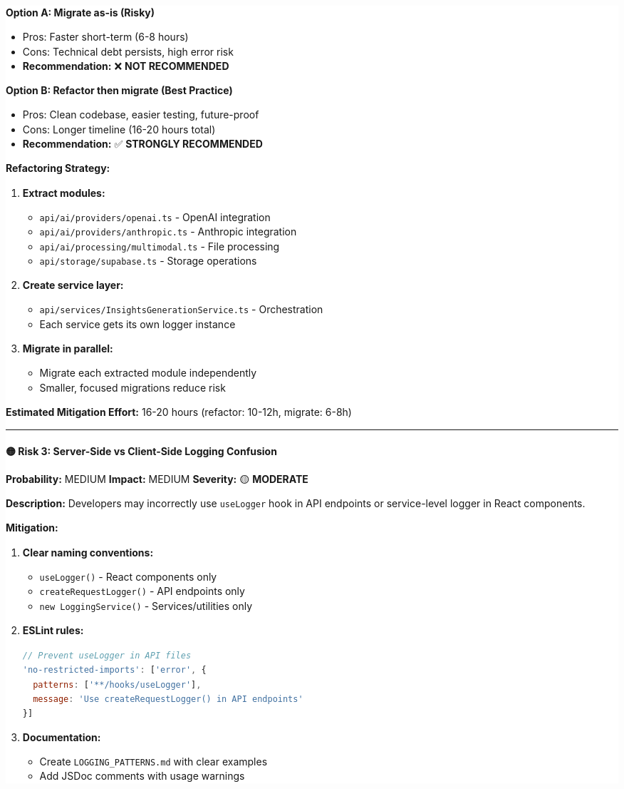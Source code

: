 **Option A: Migrate as-is (Risky)**
- Pros: Faster short-term (6-8 hours)
- Cons: Technical debt persists, high error risk
- **Recommendation:** ❌ **NOT RECOMMENDED**

**Option B: Refactor then migrate (Best Practice)**
- Pros: Clean codebase, easier testing, future-proof
- Cons: Longer timeline (16-20 hours total)
- **Recommendation:** ✅ **STRONGLY RECOMMENDED**

**Refactoring Strategy:**
1. **Extract modules:**
   - `api/ai/providers/openai.ts` - OpenAI integration
   - `api/ai/providers/anthropic.ts` - Anthropic integration
   - `api/ai/processing/multimodal.ts` - File processing
   - `api/storage/supabase.ts` - Storage operations

2. **Create service layer:**
   - `api/services/InsightsGenerationService.ts` - Orchestration
   - Each service gets its own logger instance

3. **Migrate in parallel:**
   - Migrate each extracted module independently
   - Smaller, focused migrations reduce risk

**Estimated Mitigation Effort:** 16-20 hours (refactor: 10-12h, migrate: 6-8h)

---

#### 🟡 Risk 3: Server-Side vs Client-Side Logging Confusion
**Probability:** MEDIUM
**Impact:** MEDIUM
**Severity:** 🟡 **MODERATE**

**Description:**
Developers may incorrectly use `useLogger` hook in API endpoints or service-level logger in React components.

**Mitigation:**
1. **Clear naming conventions:**
   - `useLogger()` - React components only
   - `createRequestLogger()` - API endpoints only
   - `new LoggingService()` - Services/utilities only

2. **ESLint rules:**
   ```javascript
   // Prevent useLogger in API files
   'no-restricted-imports': ['error', {
     patterns: ['**/hooks/useLogger'],
     message: 'Use createRequestLogger() in API endpoints'
   }]
   ```

3. **Documentation:**
   - Create `LOGGING_PATTERNS.md` with clear examples
   - Add JSDoc comments with usage warnings
